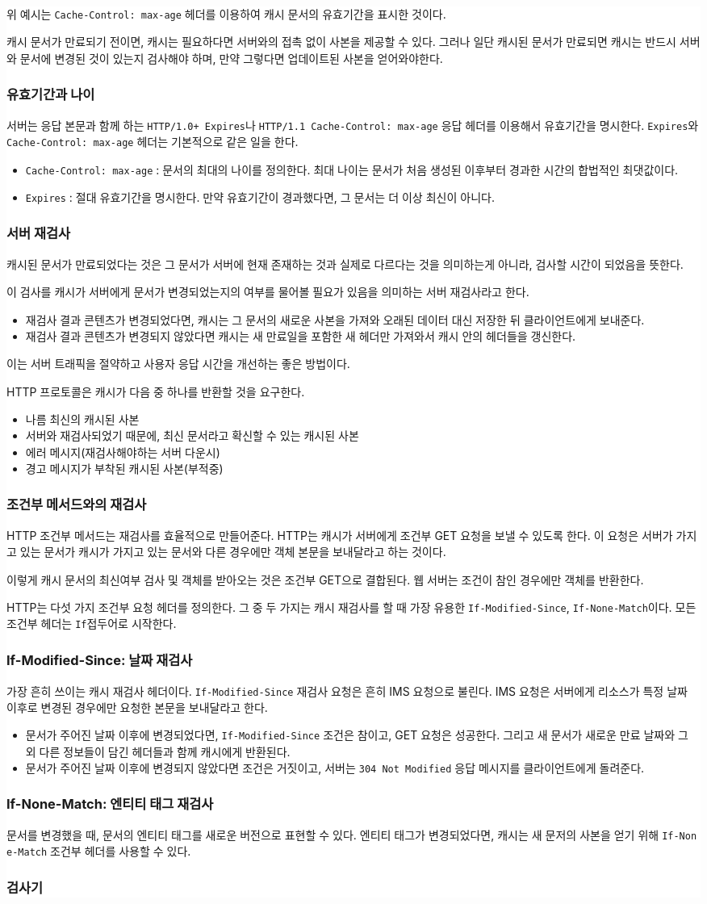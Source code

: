 위 예시는 `Cache-Control: max-age` 헤더를 이용하여 캐시 문서의 유효기간을 표시한 것이다.

캐시 문서가 만료되기 전이면, 캐시는 필요하다면 서버와의 접촉 없이 사본을 제공할 수 있다. 그러나 일단 캐시된 문서가 만료되면 캐시는 반드시 서버와 문서에 변경된 것이 있는지 검사해야 하며, 만약 그렇다면 업데이트된 사본을 얻어와야한다.

### 유효기간과 나이

서버는 응답 본문과 함께 하는 `HTTP/1.0+ Expires`나 `HTTP/1.1 Cache-Control: max-age` 응답 헤더를 이용해서 유효기간을 명시한다. `Expires`와 `Cache-Control: max-age` 헤더는 기본적으로 같은 일을 한다.

* `Cache-Control: max-age` : 문서의 최대의 나이를 정의한다. 최대 나이는 문서가 처음 생성된 이후부터 경과한 시간의 합법적인 최댓값이다.

* `Expires` : 절대 유효기간을 명시한다. 만약 유효기간이 경과했다면, 그 문서는 더 이상 최신이 아니다.

### 서버 재검사

캐시된 문서가 만료되었다는 것은 그 문서가 서버에 현재 존재하는 것과 실제로 다르다는 것을 의미하는게 아니라, 검사할 시간이 되었음을 뜻한다.

이 검사를 캐시가 서버에게 문서가 변경되었는지의 여부를 물어볼 필요가 있음을 의미하는 서버 재검사라고 한다.

- 재검사 결과 콘텐츠가 변경되었다면, 캐시는 그 문서의 새로운 사본을 가져와 오래된 데이터 대신 저장한 뒤 클라이언트에게 보내준다.
- 재검사 결과 콘텐츠가 변경되지 않았다면 캐시는 새 만료일을 포함한 새 헤더만 가져와서 캐시 안의 헤더들을 갱신한다.

이는 서버 트래픽을 절약하고 사용자 응답 시간을 개선하는 좋은 방법이다.

HTTP 프로토콜은 캐시가 다음 중 하나를 반환할 것을 요구한다.

- 나름 최신의 캐시된 사본
- 서버와 재검사되었기 때문에, 최신 문서라고 확신할 수 있는 캐시된 사본
- 에러 메시지(재검사해야하는 서버 다운시)
- 경고 메시지가 부착된 캐시된 사본(부적중)

### 조건부 메서드와의 재검사

HTTP 조건부 메서드는 재검사를 효율적으로 만들어준다. HTTP는 캐시가 서버에게 조건부 GET 요청을 보낼 수 있도록 한다. 이 요청은 서버가 가지고 있는 문서가 캐시가 가지고 있는 문서와 다른 경우에만 객체 본문을 보내달라고 하는 것이다.

이렇게 캐시 문서의 최신여부 검사 및 객체를 받아오는 것은 조건부 GET으로 결합된다. 웹 서버는 조건이 참인 경우에만 객체를 반환한다.

HTTP는 다섯 가지 조건부 요청 헤더를 정의한다. 그 중 두 가지는 캐시 재검사를 할 때 가장 유용한 `If-Modified-Since`, `If-None-Match`이다. 모든 조건부 헤더는 `If`접두어로 시작한다.

### If-Modified-Since: 날짜 재검사

가장 흔히 쓰이는 캐시 재검사 헤더이다. `If-Modified-Since` 재검사 요청은 흔히 IMS 요청으로 불린다. IMS 요청은 서버에게 리소스가 특정 날짜 이후로 변경된 경우에만 요청한 본문을 보내달라고 한다.

- 문서가 주어진 날짜 이후에 변경되었다면, `If-Modified-Since` 조건은 참이고, GET 요청은 성공한다. 그리고 새 문서가 새로운 만료 날짜와 그 외 다른 정보들이 담긴 헤더들과 함께 캐시에게 반환된다.
- 문서가 주어진 날짜 이후에 변경되지 않았다면 조건은 거짓이고, 서버는 `304 Not Modified` 응답 메시지를 클라이언트에게 돌려준다.

### If-None-Match: 엔티티 태그 재검사

문서를 변경했을 때, 문서의 엔티티 태그를 새로운 버전으로 표현할 수 있다. 엔티티 태그가 변경되었다면, 캐시는 새 문저의 사본을 얻기 위해 `If-None-Match` 조건부 헤더를 사용할 수 있다.

### 검사기
